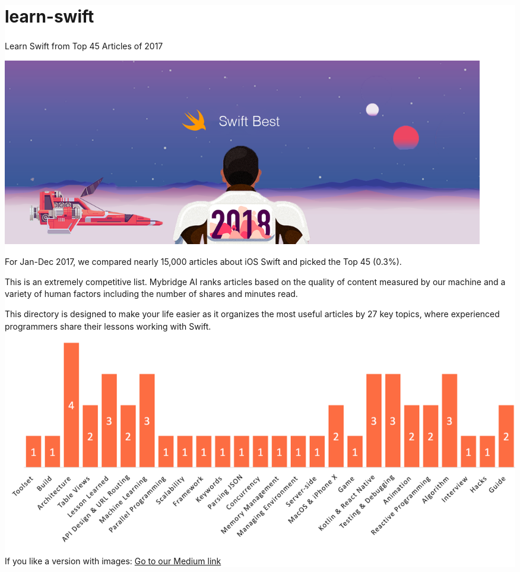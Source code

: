 # learn-swift
Learn Swift from Top 45 Articles of 2017

<img src="background.png" width="800" alt="Mybridge"></a>

For Jan-Dec 2017, we compared nearly 15,000 articles about iOS Swift and picked the Top 45 (0.3%).

This is an extremely competitive list. Mybridge AI ranks articles based on the quality of content measured by our machine and a variety of human factors including the number of shares and minutes read.

This directory is designed to make your life easier as it organizes the most useful articles by 27 key topics, where experienced programmers share their lessons working with Swift.

<img src="chart.png" width="1400" alt="Mybridge"></a>

If you like a version with images: [Go to our Medium link](https://medium.com/@Mybridge/learn-ios-programming-from-top-swift-articles-of-2017-811de7273936)
